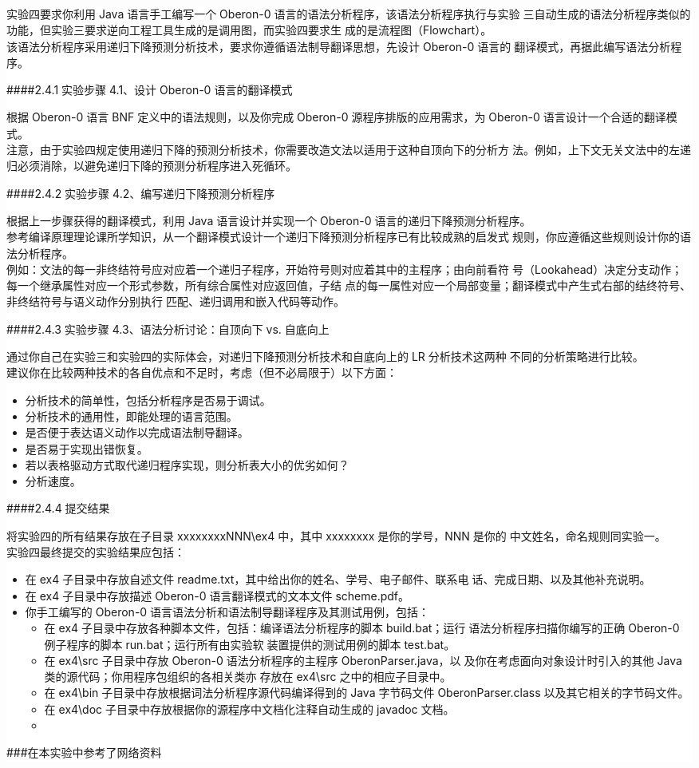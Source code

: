 实验四要求你利用 Java 语言手工编写一个 Oberon-0 语言的语法分析程序，该语法分析程序执行与实验
三自动生成的语法分析程序类似的功能，但实验三要求逆向工程工具生成的是调用图，而实验四要求生
成的是流程图（Flowchart）。<br>
该语法分析程序采用递归下降预测分析技术，要求你遵循语法制导翻译思想，先设计 Oberon-0 语言的
翻译模式，再据此编写语法分析程序。

####2.4.1 实验步骤 4.1、设计 Oberon-0 语言的翻译模式

根据 Oberon-0 语言 BNF 定义中的语法规则，以及你完成 Oberon-0 源程序排版的应用需求，为 Oberon-0
语言设计一个合适的翻译模式。<br>
注意，由于实验四规定使用递归下降的预测分析技术，你需要改造文法以适用于这种自顶向下的分析方
法。例如，上下文无关文法中的左递归必须消除，以避免递归下降的预测分析程序进入死循环。

####2.4.2 实验步骤 4.2、编写递归下降预测分析程序

根据上一步骤获得的翻译模式，利用 Java 语言设计并实现一个 Oberon-0 语言的递归下降预测分析程序。<br>
参考编译原理理论课所学知识，从一个翻译模式设计一个递归下降预测分析程序已有比较成熟的启发式
规则，你应遵循这些规则设计你的语法分析程序。<br>
例如：文法的每一非终结符号应对应着一个递归子程序，开始符号则对应着其中的主程序；由向前看符
号（Lookahead）决定分支动作；每一个继承属性对应一个形式参数，所有综合属性对应返回值，子结
点的每一属性对应一个局部变量；翻译模式中产生式右部的结终符号、非终结符号与语义动作分别执行
匹配、递归调用和嵌入代码等动作。

####2.4.3 实验步骤 4.3、语法分析讨论：自顶向下 vs. 自底向上

通过你自己在实验三和实验四的实际体会，对递归下降预测分析技术和自底向上的 LR 分析技术这两种
不同的分析策略进行比较。<br>
建议你在比较两种技术的各自优点和不足时，考虑（但不必局限于）以下方面：<br>
* 分析技术的简单性，包括分析程序是否易于调试。<br>
* 分析技术的通用性，即能处理的语言范围。<br>
* 是否便于表达语义动作以完成语法制导翻译。<br>
* 是否易于实现出错恢复。<br>
* 若以表格驱动方式取代递归程序实现，则分析表大小的优劣如何？<br>
* 分析速度。<br>

####2.4.4 提交结果

将实验四的所有结果存放在子目录 xxxxxxxxNNN\ex4 中，其中 xxxxxxxx 是你的学号，NNN 是你的
中文姓名，命名规则同实验一。<br>
实验四最终提交的实验结果应包括：<br>
* 在 ex4 子目录中存放自述文件 readme.txt，其中给出你的姓名、学号、电子邮件、联系电
话、完成日期、以及其他补充说明。<br>
* 在 ex4 子目录中存放描述 Oberon-0 语言翻译模式的文本文件 scheme.pdf。<br>
* 你手工编写的 Oberon-0 语言语法分析和语法制导翻译程序及其测试用例，包括：<br>
  * 在 ex4 子目录中存放各种脚本文件，包括：编译语法分析程序的脚本 build.bat；运行
语法分析程序扫描你编写的正确 Oberon-0 例子程序的脚本 run.bat；运行所有由实验软
装置提供的测试用例的脚本 test.bat。<br>
  * 在 ex4\src 子目录中存放 Oberon-0 语法分析程序的主程序 OberonParser.java，以
及你在考虑面向对象设计时引入的其他 Java 类的源代码；你用程序包组织的各相关类亦
存放在 ex4\src 之中的相应子目录中。<br>
  * 在 ex4\bin 子目录中存放根据词法分析程序源代码编译得到的 Java 字节码文件
OberonParser.class 以及其它相关的字节码文件。<br>
  * 在 ex4\doc 子目录中存放根据你的源程序中文档化注释自动生成的 javadoc 文档。<br>
  * 
  
###在本实验中参考了网络资料
